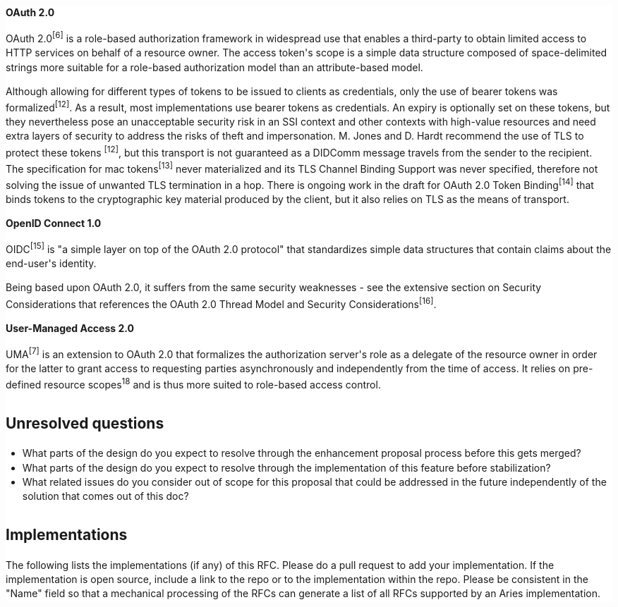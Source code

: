 **OAuth 2.0**

OAuth 2.0<sup>[6]</sup> is a role-based authorization framework in widespread
use that enables a third-party to obtain limited access to HTTP services on
behalf of a resource owner. The access token's scope is a simple data
structure composed of space-delimited strings more suitable for a role-based
authorization model than an attribute-based model.

Although allowing for different types of tokens to be issued to clients as
credentials, only the use of bearer tokens was formalized<sup>[12]</sup>. As
a result, most implementations use bearer tokens as credentials. An expiry is
optionally set on these tokens, but they nevertheless pose an unacceptable
security risk in an SSI context and other contexts with high-value resources
and need extra layers of security to address the risks of theft and
impersonation. M. Jones and D. Hardt recommend the use of TLS to protect
these tokens <sup>[12]</sup>, but this transport is not guaranteed as a
DIDComm message travels from the sender to the recipient. The specification
for mac tokens<sup>[13]</sup> never materialized and its TLS Channel Binding
Support was never specified, therefore not solving the issue of unwanted TLS
termination in a hop. There is ongoing work in the draft for OAuth 2.0 Token
Binding<sup>[14]</sup> that binds tokens to the cryptographic key material
produced by the client, but it also relies on TLS as the means of transport.

**OpenID Connect 1.0**

OIDC<sup>[15]</sup> is "a simple layer on top of the OAuth 2.0 protocol" that
standardizes simple data structures that contain claims about the end-user's
identity.

Being based upon OAuth 2.0, it suffers from the same security weaknesses -
see the extensive section on Security Considerations that references the
OAuth 2.0 Thread Model and Security Considerations<sup>[16]</sup>.

**User-Managed Access 2.0**

UMA<sup>[7]</sup> is an extension to OAuth 2.0 that formalizes the
authorization server's role as a delegate of the resource owner in order for
the latter to grant access to requesting parties asynchronously and
independently from the time of access. It relies on pre-defined resource
scopes<sup>18</sup> and is thus more suited to role-based access control.

## Unresolved questions

- What parts of the design do you expect to resolve through the
enhancement proposal process before this gets merged?
- What parts of the design do you expect to resolve through the
implementation of this feature before stabilization?
- What related issues do you consider out of scope for this 
proposal that could be addressed in the future independently of the
solution that comes out of this doc?
   
## Implementations

The following lists the implementations (if any) of this RFC. Please do a pull request to add your implementation. If the implementation is open source, include a link to the repo or to the implementation within the repo. Please be consistent in the "Name" field so that a mechanical processing of the RFCs can generate a list of all RFCs supported by an Aries implementation.
